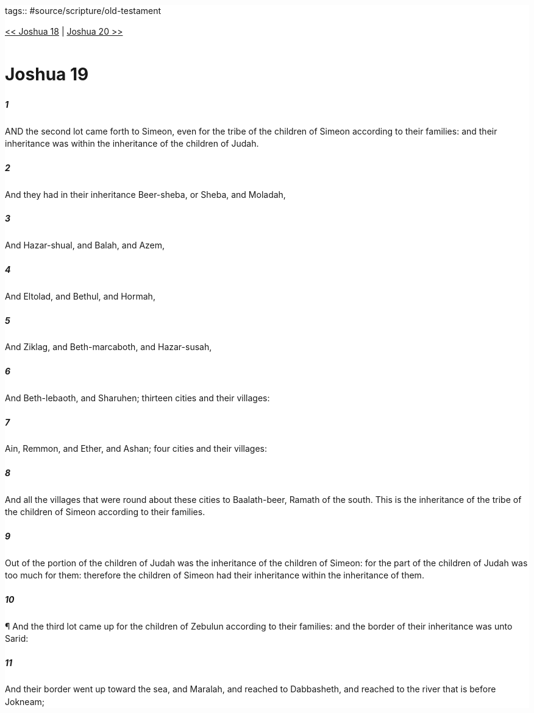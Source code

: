 tags:: #source/scripture/old-testament

[<< Joshua 18](source/scripture/old-testament/06_Joshua/Joshua_18.md) | [Joshua 20 >>](source/scripture/old-testament/06_Joshua/Joshua_20.md)

# Joshua 19

##### 1

AND the second lot came forth to Simeon, even for the tribe of the children of Simeon according to their families: and their inheritance was within the inheritance of the children of Judah.

##### 2

And they had in their inheritance Beer-sheba, or Sheba, and Moladah,

##### 3

And Hazar-shual, and Balah, and Azem,

##### 4

And Eltolad, and Bethul, and Hormah,

##### 5

And Ziklag, and Beth-marcaboth, and Hazar-susah,

##### 6

And Beth-lebaoth, and Sharuhen; thirteen cities and their villages:

##### 7

Ain, Remmon, and Ether, and Ashan; four cities and their villages:

##### 8

And all the villages that were round about these cities to Baalath-beer, Ramath of the south. This is the inheritance of the tribe of the children of Simeon according to their families.

##### 9

Out of the portion of the children of Judah was the inheritance of the children of Simeon: for the part of the children of Judah was too much for them: therefore the children of Simeon had their inheritance within the inheritance of them.

##### 10

¶ And the third lot came up for the children of Zebulun according to their families: and the border of their inheritance was unto Sarid:

##### 11

And their border went up toward the sea, and Maralah, and reached to Dabbasheth, and reached to the river that is before Jokneam;
